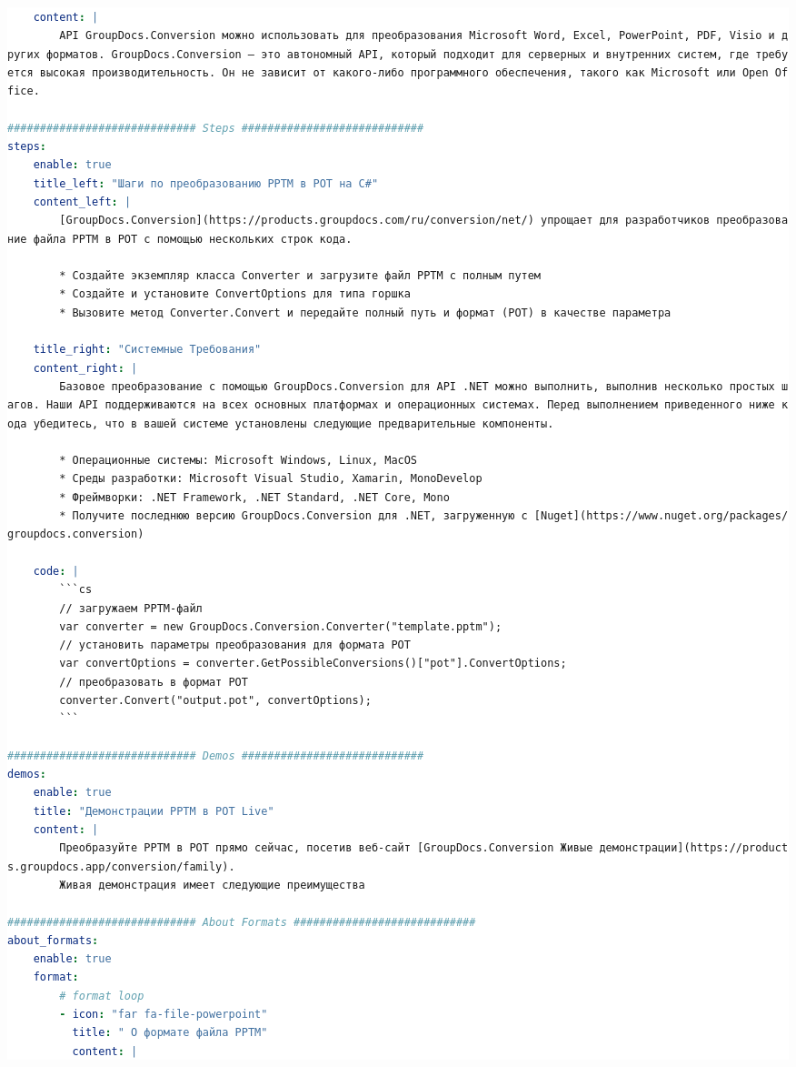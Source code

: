 ```yaml
    content: |
        API GroupDocs.Conversion можно использовать для преобразования Microsoft Word, Excel, PowerPoint, PDF, Visio и других форматов. GroupDocs.Conversion — это автономный API, который подходит для серверных и внутренних систем, где требуется высокая производительность. Он не зависит от какого-либо программного обеспечения, такого как Microsoft или Open Office.

############################# Steps ############################
steps:
    enable: true
    title_left: "Шаги по преобразованию PPTM в POT на C#"
    content_left: |
        [GroupDocs.Conversion](https://products.groupdocs.com/ru/conversion/net/) упрощает для разработчиков преобразование файла PPTM в POT с помощью нескольких строк кода.

        * Создайте экземпляр класса Converter и загрузите файл PPTM с полным путем
        * Создайте и установите ConvertOptions для типа горшка
        * Вызовите метод Converter.Convert и передайте полный путь и формат (POT) в качестве параметра
        
    title_right: "Системные Требования"
    content_right: |
        Базовое преобразование с помощью GroupDocs.Conversion для API .NET можно выполнить, выполнив несколько простых шагов. Наши API поддерживаются на всех основных платформах и операционных системах. Перед выполнением приведенного ниже кода убедитесь, что в вашей системе установлены следующие предварительные компоненты.

        * Операционные системы: Microsoft Windows, Linux, MacOS
        * Среды разработки: Microsoft Visual Studio, Xamarin, MonoDevelop
        * Фреймворки: .NET Framework, .NET Standard, .NET Core, Mono
        * Получите последнюю версию GroupDocs.Conversion для .NET, загруженную с [Nuget](https://www.nuget.org/packages/groupdocs.conversion)
        
    code: |
        ```cs
        // загружаем PPTM-файл
        var converter = new GroupDocs.Conversion.Converter("template.pptm");
        // установить параметры преобразования для формата POT
        var convertOptions = converter.GetPossibleConversions()["pot"].ConvertOptions;
        // преобразовать в формат POT
        converter.Convert("output.pot", convertOptions);
        ```
        
############################# Demos ############################
demos:
    enable: true
    title: "Демонстрации PPTM в POT Live"
    content: |
        Преобразуйте PPTM в POT прямо сейчас, посетив веб-сайт [GroupDocs.Conversion Живые демонстрации](https://products.groupdocs.app/conversion/family).
        Живая демонстрация имеет следующие преимущества
        
############################# About Formats ############################
about_formats:
    enable: true
    format:
        # format loop
        - icon: "far fa-file-powerpoint"
          title: " О формате файла PPTM"
          content: |
```